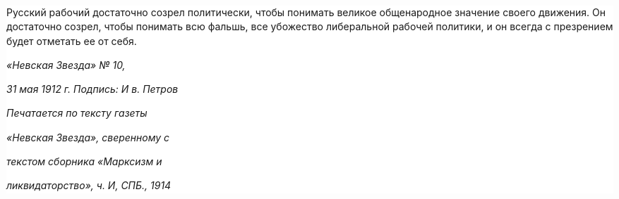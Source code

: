 Русский рабочий достаточно созрел политически, чтобы понимать великое общена­родное значение своего движения. Он достаточно созрел, чтобы понимать всю фальшь, все убожество либеральной рабочей политики, и он всегда с презрением будет отметать ее от себя.

  

_«Невская Звезда» № 10,_

_31 мая 1912 г. Подпись: И в. Петров_

  

_Печатается по тексту газеты_

_«Невская Звезда», сверенному с_

_текстом сборника «Марксизм и_

_ликвидаторство», ч. И, СПБ., 1914_